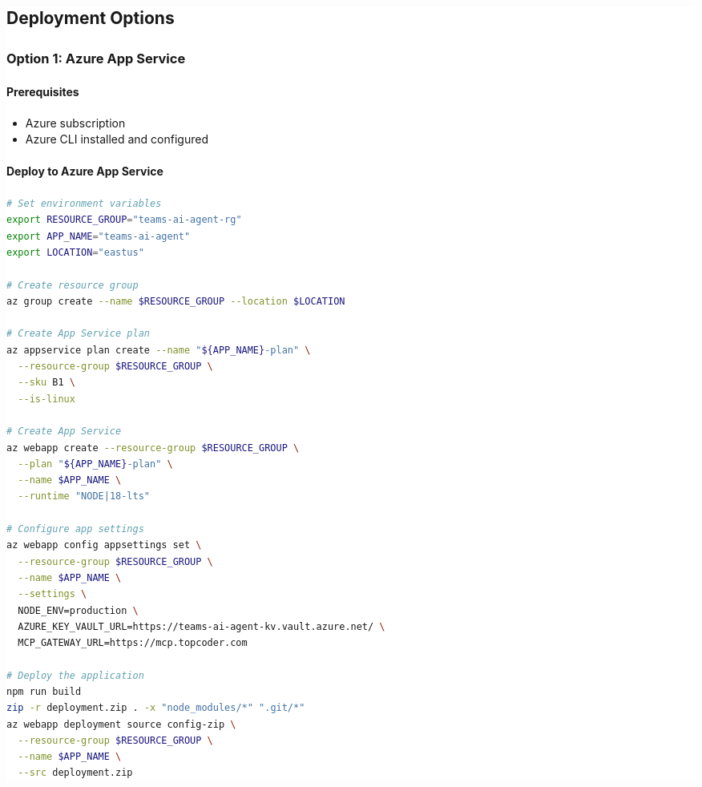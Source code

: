 ```bash
```

## Deployment Options

### Option 1: Azure App Service

#### Prerequisites
- Azure subscription
- Azure CLI installed and configured

#### Deploy to Azure App Service
```bash
# Set environment variables
export RESOURCE_GROUP="teams-ai-agent-rg"
export APP_NAME="teams-ai-agent"
export LOCATION="eastus"

# Create resource group
az group create --name $RESOURCE_GROUP --location $LOCATION

# Create App Service plan
az appservice plan create --name "${APP_NAME}-plan" \
  --resource-group $RESOURCE_GROUP \
  --sku B1 \
  --is-linux

# Create App Service
az webapp create --resource-group $RESOURCE_GROUP \
  --plan "${APP_NAME}-plan" \
  --name $APP_NAME \
  --runtime "NODE|18-lts"

# Configure app settings
az webapp config appsettings set \
  --resource-group $RESOURCE_GROUP \
  --name $APP_NAME \
  --settings \
  NODE_ENV=production \
  AZURE_KEY_VAULT_URL=https://teams-ai-agent-kv.vault.azure.net/ \
  MCP_GATEWAY_URL=https://mcp.topcoder.com

# Deploy the application
npm run build
zip -r deployment.zip . -x "node_modules/*" ".git/*"
az webapp deployment source config-zip \
  --resource-group $RESOURCE_GROUP \
  --name $APP_NAME \
  --src deployment.zip
```
